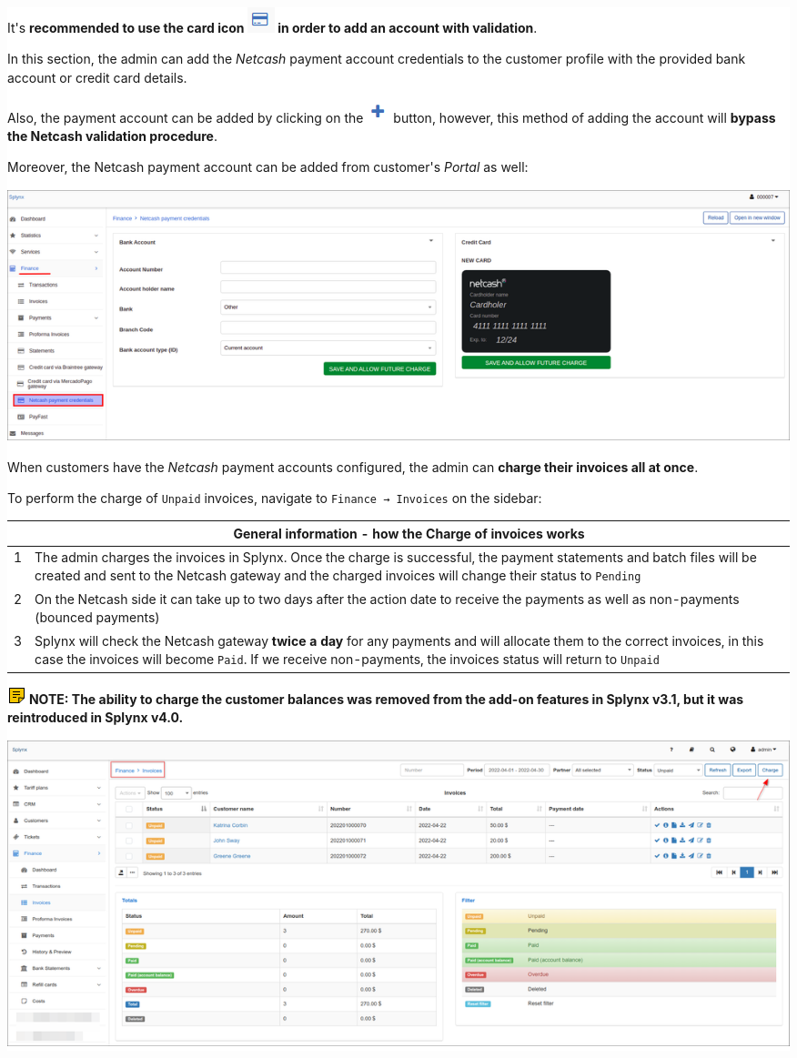 It's **recommended to use the card icon <icon class="image-icon">![card_icon](card_icon.png)</icon>  in order to add an account with validation**.

In this section, the admin can add the *Netcash* payment account credentials to the customer profile with the provided bank account or credit card details.

Also, the payment account can be added by clicking on the <icon class="image-icon">![plus_icon](plus_icon.png)</icon> button, however, this method of adding the account will **bypass the Netcash validation procedure**.

Moreover, the Netcash payment account can be added from customer's *Portal* as well:

![add account.png](add_account_from_portal.png)

When customers have the *Netcash* payment accounts configured, the admin can **charge their invoices all at once**.

To perform the charge of `Unpaid` invoices, navigate to `Finance → Invoices` on the sidebar:

|   | General information - how the Charge of invoices works  |
| ------------ | ------------ |
| 1  | The admin charges the invoices in Splynx. Once the charge is successful, the payment statements and batch files will be created and sent to the Netcash gateway and the charged invoices will change their status to `Pending`|
| 2  | On the Netcash side it can take up to two days after the action date to receive the payments as well as non-payments (bounced payments)  |
| 3 | Splynx will check the Netcash gateway **twice a day** for any payments and will allocate them to the correct invoices, in this case the invoices will become `Paid`. If we receive non-payments, the invoices status will return to `Unpaid`  |


<icon class="image-icon">![Note](note.png)</icon> **NOTE: The ability to charge the customer balances was removed from the add-on features in Splynx v3.1, but it was reintroduced in Splynx v4.0.**


![charge1.png](invoices_charge.png)

